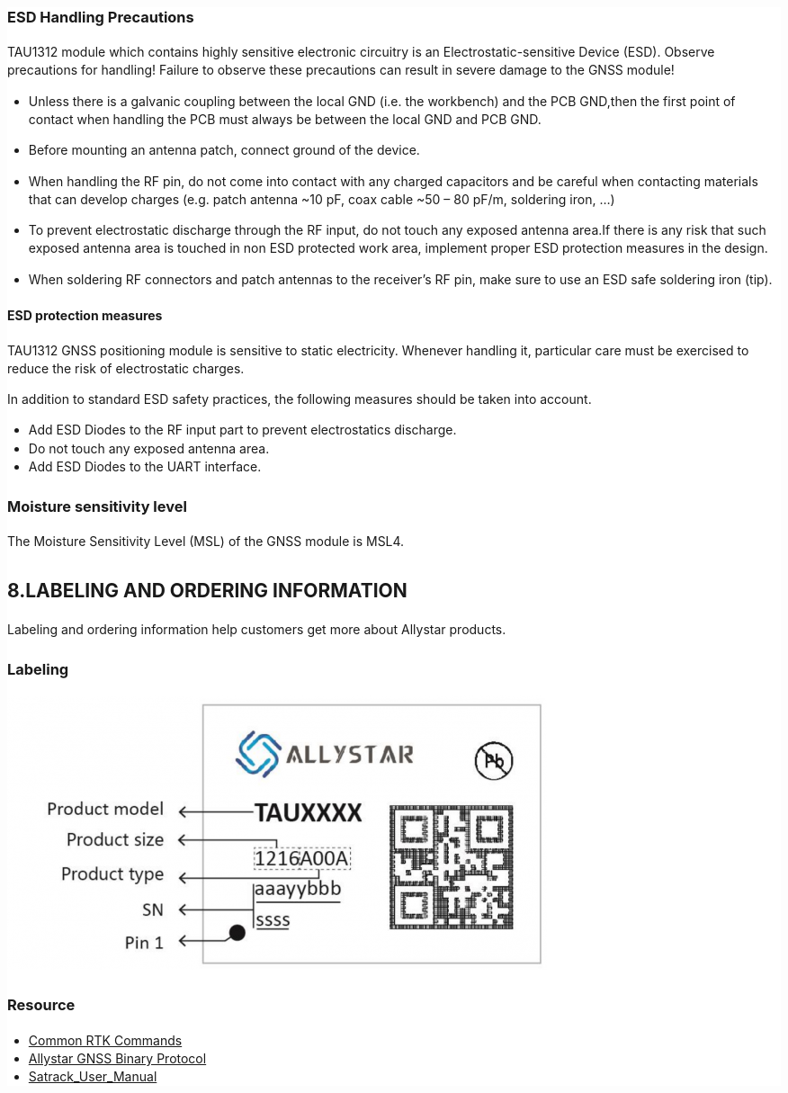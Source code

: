 ### ESD Handling Precautions

TAU1312 module which contains highly sensitive electronic circuitry is an Electrostatic-sensitive Device (ESD). Observe precautions for handling! Failure to observe these precautions can result in severe damage to the GNSS module!

* Unless there is a galvanic coupling between the local GND (i.e. the workbench) and the PCB GND,then the first point of contact when handling the PCB must always be between the local GND and PCB GND.

* Before mounting an antenna patch, connect ground of the device.

* When handling the RF pin, do not come into contact with any charged capacitors and be careful when contacting materials that can develop charges (e.g. patch antenna ~10 pF, coax cable ~50 – 80 pF/m, soldering iron, …)

* To prevent electrostatic discharge through the RF input, do not touch any exposed antenna area.If there is any risk that such exposed antenna area is touched in non ESD protected work area, implement proper ESD protection measures in the design.

* When soldering RF connectors and patch antennas to the receiver’s RF pin, make sure to use an ESD safe soldering iron (tip).

#### ESD protection measures

TAU1312 GNSS positioning module is sensitive to static electricity. Whenever handling it, particular care must be exercised to reduce the risk of electrostatic charges. 

In addition to standard ESD safety practices, the following measures should be taken into account.

- Add ESD Diodes to the RF input part to prevent electrostatics discharge.
- Do not touch any exposed antenna area.
- Add ESD Diodes to the UART interface.

### Moisture sensitivity level

The Moisture Sensitivity Level (MSL) of the GNSS module is MSL4.

## 8.LABELING AND ORDERING INFORMATION

Labeling and ordering information help customers get more about Allystar products.

### Labeling

![](../../images/gnss/TAU1312/Labeling.png)

### Resource

- [Common RTK Commands](../../../common/common_cmds_for_rtk)
- [Allystar GNSS Binary Protocol](../../../common/common_allystar_binary_protocol)
- [Satrack_User_Manual](../../../assets/datasheet/Satrack_User_Manual.pdf)
